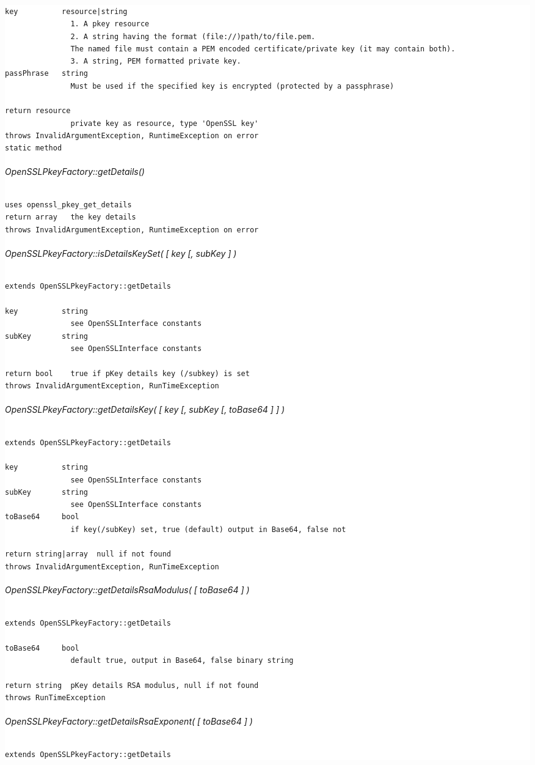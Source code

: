     key          resource|string
                   1. A pkey resource
                   2. A string having the format (file://)path/to/file.pem.
                   The named file must contain a PEM encoded certificate/private key (it may contain both).
                   3. A string, PEM formatted private key.
    passPhrase   string
                   Must be used if the specified key is encrypted (protected by a passphrase)
                   
    return resource
                   private key as resource, type 'OpenSSL key'
    throws InvalidArgumentException, RuntimeException on error
    static method


###### OpenSSLPkeyFactory::getDetails()
    uses openssl_pkey_get_details
    return array   the key details
    throws InvalidArgumentException, RuntimeException on error

###### OpenSSLPkeyFactory::isDetailsKeySet( [ key [, subKey ] )
    extends OpenSSLPkeyFactory::getDetails
    
    key          string
                   see OpenSSLInterface constants
    subKey       string
                   see OpenSSLInterface constants
    
    return bool    true if pKey details key (/subkey) is set
    throws InvalidArgumentException, RunTimeException

###### OpenSSLPkeyFactory::getDetailsKey( [ key [, subKey [, toBase64 ] ] )
    extends OpenSSLPkeyFactory::getDetails
    
    key          string
                   see OpenSSLInterface constants
    subKey       string  
                   see OpenSSLInterface constants
    toBase64     bool  
                   if key(/subKey) set, true (default) output in Base64, false not
    
    return string|array  null if not found
    throws InvalidArgumentException, RunTimeException

###### OpenSSLPkeyFactory::getDetailsRsaModulus( [ toBase64 ] )
    extends OpenSSLPkeyFactory::getDetails
    
    toBase64     bool
                   default true, output in Base64, false binary string
    
    return string  pKey details RSA modulus, null if not found
    throws RunTimeException

###### OpenSSLPkeyFactory::getDetailsRsaExponent( [ toBase64 ] )
    extends OpenSSLPkeyFactory::getDetails
    